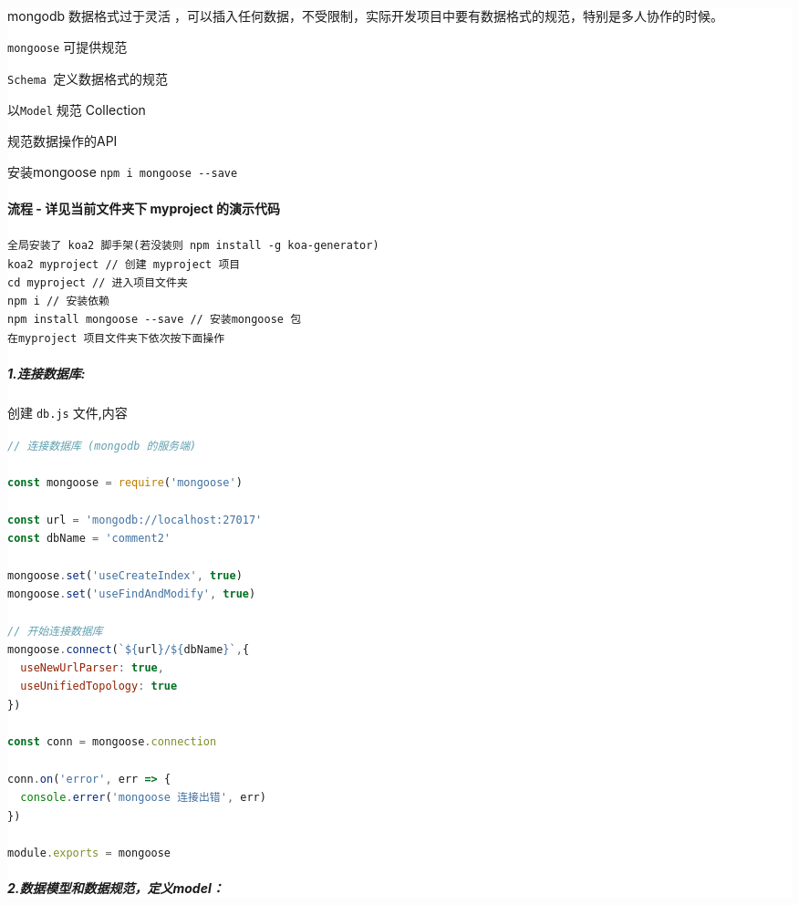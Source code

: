 mongodb 数据格式过于灵活 ，可以插入任何数据，不受限制，实际开发项目中要有数据格式的规范，特别是多人协作的时候。

`mongoose` 可提供规范

`Schema `定义数据格式的规范

以`Model` 规范 Collection

规范数据操作的API



安装mongoose `npm i mongoose --save`

#### 流程 - 详见当前文件夹下 myproject 的演示代码

```
全局安装了 koa2 脚手架(若没装则 npm install -g koa-generator)
koa2 myproject // 创建 myproject 项目
cd myproject // 进入项目文件夹
npm i // 安装依赖
npm install mongoose --save // 安装mongoose 包
在myproject 项目文件夹下依次按下面操作
```



##### 1.连接数据库: 

创建 `db.js` 文件,内容

```javascript
// 连接数据库 (mongodb 的服务端)

const mongoose = require('mongoose')

const url = 'mongodb://localhost:27017'
const dbName = 'comment2'

mongoose.set('useCreateIndex', true)
mongoose.set('useFindAndModify', true)

// 开始连接数据库
mongoose.connect(`${url}/${dbName}`,{
  useNewUrlParser: true,
  useUnifiedTopology: true
})

const conn = mongoose.connection

conn.on('error', err => {
  console.errer('mongoose 连接出错', err)
})

module.exports = mongoose
```

##### 2.数据模型和数据规范，定义model：
